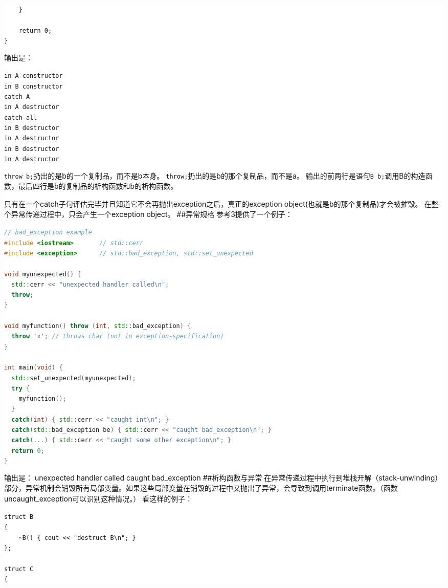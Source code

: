 ```
    }

    return 0;
}
```
输出是：

	in A constructor
	in B constructor
	catch A
	in A destructor
	catch all
	in B destructor
	in A destructor
	in B destructor
	in A destructor
`throw b;`扔出的是b的一个复制品，而不是b本身。
`throw;`扔出的是b的那个复制品，而不是a。
输出的前两行是语句`B b;`调用B的构造函数，最后四行是b的复制品的析构函数和b的析构函数。

只有在一个catch子句评估完毕并且知道它不会再抛出exception之后，真正的exception object(也就是b的那个复制品)才会被摧毁。
在整个异常传递过程中，只会产生一个exception object。
##异常规格
参考3提供了一个例子：
```cpp
// bad_exception example
#include <iostream>       // std::cerr
#include <exception>      // std::bad_exception, std::set_unexpected

void myunexpected() {
  std::cerr << "unexpected handler called\n";
  throw;
}

void myfunction() throw (int, std::bad_exception) {
  throw 'x'; // throws char (not in exception-specification)
}

int main(void) {
  std::set_unexpected(myunexpected);
  try {
    myfunction();
  }
  catch(int) { std::cerr << "caught int\n"; }
  catch(std::bad_exception be) { std::cerr << "caught bad_exception\n"; }
  catch(...) { std::cerr << "caught some other exception\n"; }
  return 0;
}
```
输出是：
unexpected handler called
caught bad_exception
##析构函数与异常
在异常传递过程中执行到堆栈开解（stack-unwinding）部分，异常机制会销毁所有局部变量。如果这些局部变量在销毁的过程中又抛出了异常，会导致到调用terminate函数。（函数uncaught_exception可以识别这种情况。）
看这样的例子：
```
struct B
{
    ~B() { cout << "destruct B\n"; }
};

struct C
{
```